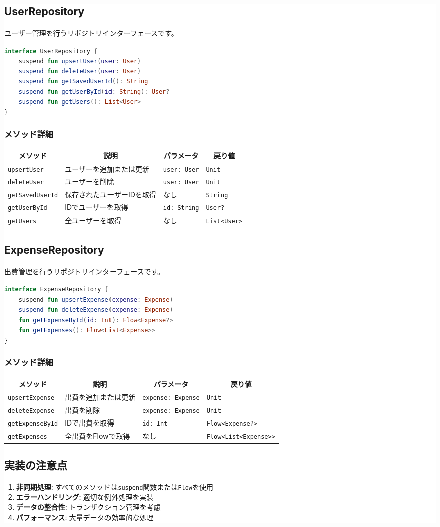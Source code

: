 ## UserRepository

ユーザー管理を行うリポジトリインターフェースです。

```kotlin
interface UserRepository {
    suspend fun upsertUser(user: User)
    suspend fun deleteUser(user: User)
    suspend fun getSavedUserId(): String
    suspend fun getUserById(id: String): User?
    suspend fun getUsers(): List<User>
}
```

### メソッド詳細

| メソッド | 説明 | パラメータ | 戻り値 |
|---------|------|-----------|--------|
| `upsertUser` | ユーザーを追加または更新 | `user: User` | `Unit` |
| `deleteUser` | ユーザーを削除 | `user: User` | `Unit` |
| `getSavedUserId` | 保存されたユーザーIDを取得 | なし | `String` |
| `getUserById` | IDでユーザーを取得 | `id: String` | `User?` |
| `getUsers` | 全ユーザーを取得 | なし | `List<User>` |

## ExpenseRepository

出費管理を行うリポジトリインターフェースです。

```kotlin
interface ExpenseRepository {
    suspend fun upsertExpense(expense: Expense)
    suspend fun deleteExpense(expense: Expense)
    fun getExpenseById(id: Int): Flow<Expense?>
    fun getExpenses(): Flow<List<Expense>>
}
```

### メソッド詳細

| メソッド | 説明 | パラメータ | 戻り値 |
|---------|------|-----------|--------|
| `upsertExpense` | 出費を追加または更新 | `expense: Expense` | `Unit` |
| `deleteExpense` | 出費を削除 | `expense: Expense` | `Unit` |
| `getExpenseById` | IDで出費を取得 | `id: Int` | `Flow<Expense?>` |
| `getExpenses` | 全出費をFlowで取得 | なし | `Flow<List<Expense>>` |

## 実装の注意点

1. **非同期処理**: すべてのメソッドは`suspend`関数または`Flow`を使用
2. **エラーハンドリング**: 適切な例外処理を実装
3. **データの整合性**: トランザクション管理を考慮
4. **パフォーマンス**: 大量データの効率的な処理 